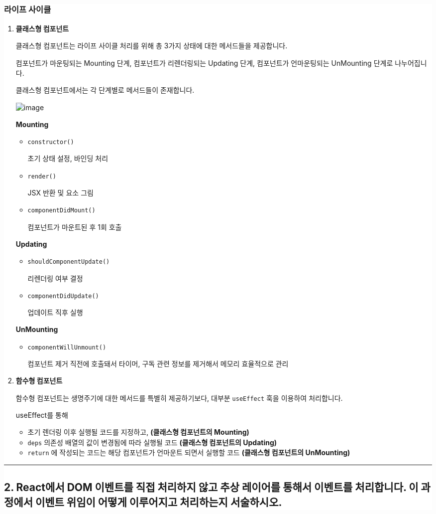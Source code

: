 ```jsx
```

### 라이프 사이클

1. **클래스형 컴포넌트**
    
    클래스형 컴포넌트는 라이프 사이클 처리를 위해 총 3가지 상태에 대한 메서드들을 제공합니다.
    
    컴포넌트가 마운팅되는 Mounting 단계, 컴포넌트가 리렌더링되는 Updating 단계, 컴포넌트가 언마운팅되는 UnMounting 단계로 나누어집니다.
    
    클래스형 컴포넌트에서는 각 단계별로 메서드들이 존재합니다.
    
    <img width="641" alt="image" src="https://github.com/user-attachments/assets/87829d0b-f633-4218-9bf8-91f288ed65a5" />
    
    **Mounting**
    
    - `constructor()`
        
        초기 상태 설정, 바인딩 처리 
        
    - `render()`
        
        JSX 반환 및 요소 그림
        
    - `componentDidMount()`
        
        컴포넌트가 마운트된 후 1회 호출
        
    
    **Updating**
    
    - `shouldComponentUpdate()`
        
        리렌더링 여부 결정
        
    - `componentDidUpdate()`
        
        업데이트 직후 실행
        
    
    **UnMounting**
    
    - `componentWillUnmount()`
        
        컴포넌트 제거 직전에 호출돼서 타이머, 구독 관련 정보를 제거해서 메모리 효율적으로 관리
        
    
2. **함수형 컴포넌트**
    
    함수형 컴포넌트는 생명주기에 대한 메서드를 특별히 제공하기보다, 대부분 `useEffect` 훅을 이용하여 처리합니다.
    
    useEffect를 통해
    
    - 초기 렌더링 이후 실행될 코드를 지정하고, **(클래스형 컴포넌트의 Mounting)**
    - `deps` 의존성 배열의 값이 변경됨에 따라 실행될 코드 **(클래스형 컴포넌트의 Updating)**
    - `return` 에 작성되는 코드는 해당 컴포넌트가 언마운트 되면서 실행할 코드 **(클래스형 컴포넌트의 UnMounting)**


---

## 2. React에서 DOM 이벤트를 직접 처리하지 않고 **추상 레이어를 통해서 이벤트를 처리**합니다. 이 과정에서 이벤트 위임이 어떻게 이루어지고 처리하는지 서술하시오.
